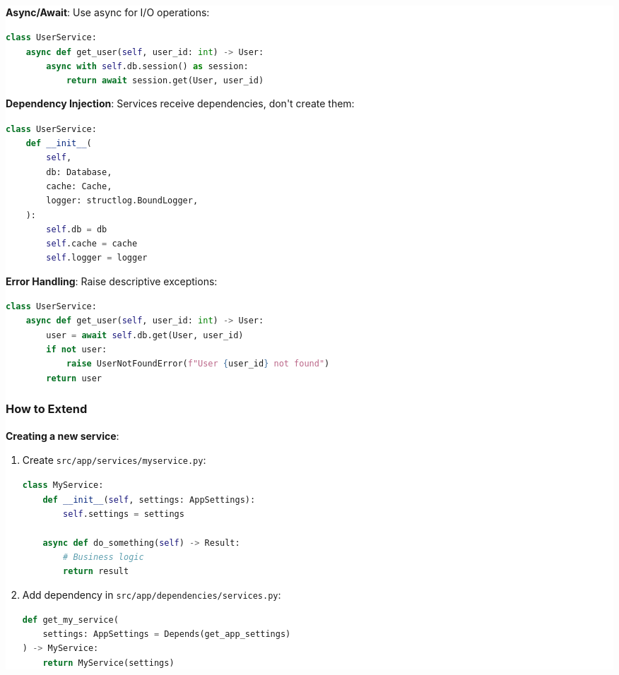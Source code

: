 **Async/Await**:
Use async for I/O operations:

```python
class UserService:
    async def get_user(self, user_id: int) -> User:
        async with self.db.session() as session:
            return await session.get(User, user_id)
```

**Dependency Injection**:
Services receive dependencies, don't create them:

```python
class UserService:
    def __init__(
        self,
        db: Database,
        cache: Cache,
        logger: structlog.BoundLogger,
    ):
        self.db = db
        self.cache = cache
        self.logger = logger
```

**Error Handling**:
Raise descriptive exceptions:

```python
class UserService:
    async def get_user(self, user_id: int) -> User:
        user = await self.db.get(User, user_id)
        if not user:
            raise UserNotFoundError(f"User {user_id} not found")
        return user
```

### How to Extend

**Creating a new service**:

1. Create `src/app/services/myservice.py`:
   ```python
   class MyService:
       def __init__(self, settings: AppSettings):
           self.settings = settings

       async def do_something(self) -> Result:
           # Business logic
           return result
   ```

2. Add dependency in `src/app/dependencies/services.py`:
   ```python
   def get_my_service(
       settings: AppSettings = Depends(get_app_settings)
   ) -> MyService:
       return MyService(settings)
   ```
